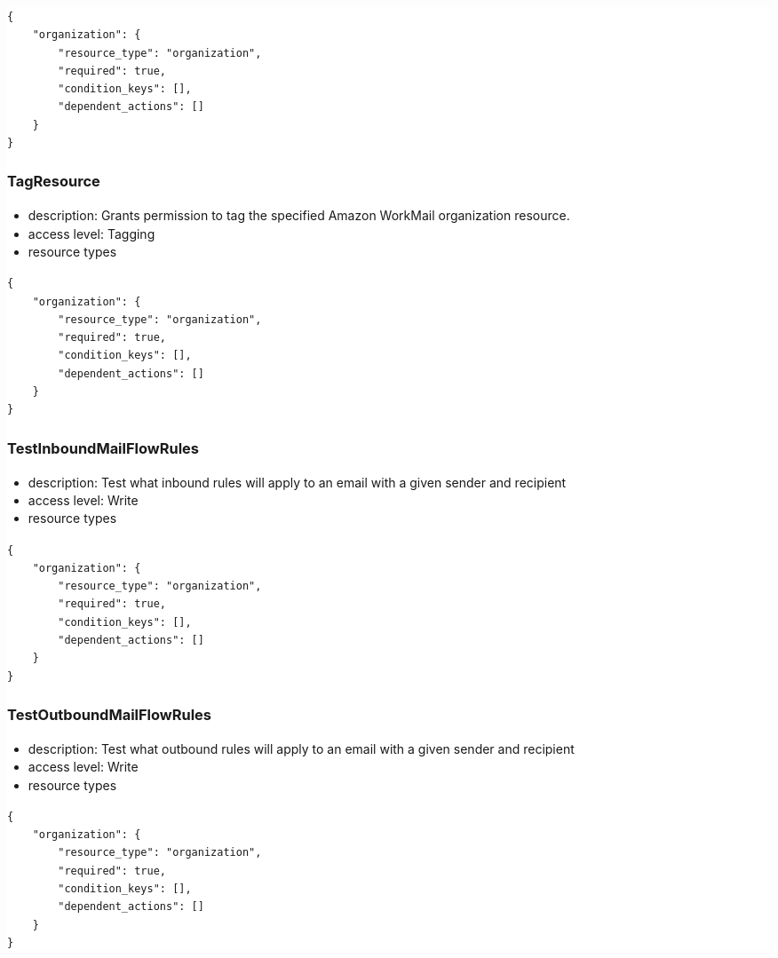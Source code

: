 ```
{
    "organization": {
        "resource_type": "organization",
        "required": true,
        "condition_keys": [],
        "dependent_actions": []
    }
}
```

### TagResource

- description: Grants permission to tag the specified Amazon WorkMail organization resource.
- access level: Tagging
- resource types

```
{
    "organization": {
        "resource_type": "organization",
        "required": true,
        "condition_keys": [],
        "dependent_actions": []
    }
}
```

### TestInboundMailFlowRules

- description: Test what inbound rules will apply to an email with a given sender and recipient
- access level: Write
- resource types

```
{
    "organization": {
        "resource_type": "organization",
        "required": true,
        "condition_keys": [],
        "dependent_actions": []
    }
}
```

### TestOutboundMailFlowRules

- description: Test what outbound rules will apply to an email with a given sender and recipient
- access level: Write
- resource types

```
{
    "organization": {
        "resource_type": "organization",
        "required": true,
        "condition_keys": [],
        "dependent_actions": []
    }
}
```
